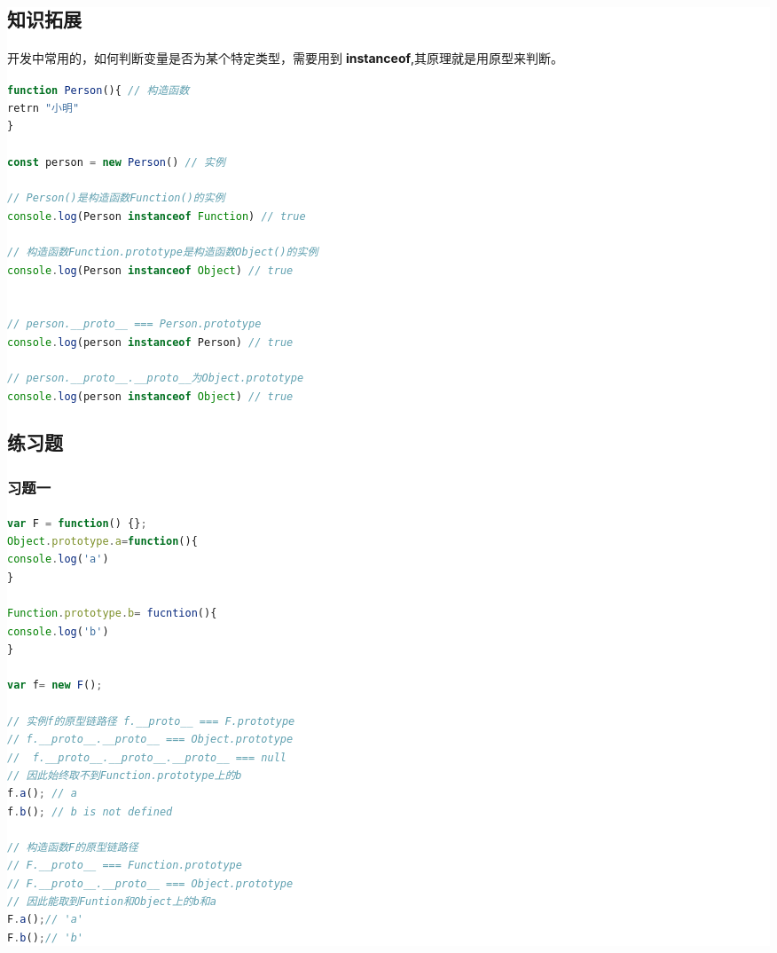 ## 知识拓展
开发中常用的，如何判断变量是否为某个特定类型，需要用到 **instanceof**,其原理就是用原型来判断。
```js
function Person(){ // 构造函数
retrn "小明"
}

const person = new Person() // 实例

// Person()是构造函数Function()的实例
console.log(Person instanceof Function) // true

// 构造函数Function.prototype是构造函数Object()的实例
console.log(Person instanceof Object) // true


// person.__proto__ === Person.prototype
console.log(person instanceof Person) // true

// person.__proto__.__proto__为Object.prototype
console.log(person instanceof Object) // true

```


## 练习题

### 习题一
```js
var F = function() {};
Object.prototype.a=function(){
console.log('a')
}

Function.prototype.b= fucntion(){
console.log('b')
}

var f= new F();

// 实例f的原型链路径 f.__proto__ === F.prototype
// f.__proto__.__proto__ === Object.prototype
//  f.__proto__.__proto__.__proto__ === null
// 因此始终取不到Function.prototype上的b
f.a(); // a
f.b(); // b is not defined

// 构造函数F的原型链路径
// F.__proto__ === Function.prototype
// F.__proto__.__proto__ === Object.prototype 
// 因此能取到Funtion和Object上的b和a
F.a();// 'a'
F.b();// 'b'

```

